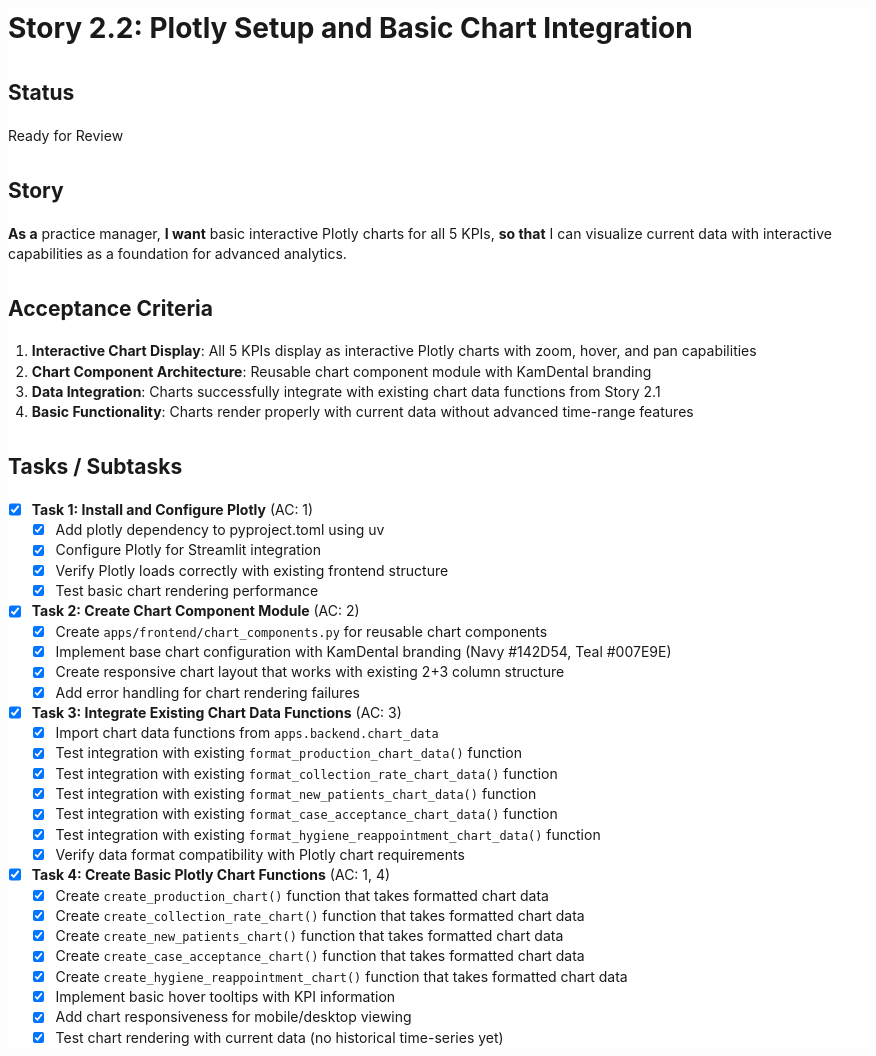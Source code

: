 # Story 2.2: Plotly Setup and Basic Chart Integration

## Status
Ready for Review

## Story
**As a** practice manager,
**I want** basic interactive Plotly charts for all 5 KPIs,
**so that** I can visualize current data with interactive capabilities as a foundation for advanced analytics.

## Acceptance Criteria

1. **Interactive Chart Display**: All 5 KPIs display as interactive Plotly charts with zoom, hover, and pan capabilities
2. **Chart Component Architecture**: Reusable chart component module with KamDental branding
3. **Data Integration**: Charts successfully integrate with existing chart data functions from Story 2.1
4. **Basic Functionality**: Charts render properly with current data without advanced time-range features

## Tasks / Subtasks

- [x] **Task 1: Install and Configure Plotly** (AC: 1)
  - [x] Add plotly dependency to pyproject.toml using uv
  - [x] Configure Plotly for Streamlit integration
  - [x] Verify Plotly loads correctly with existing frontend structure
  - [x] Test basic chart rendering performance

- [x] **Task 2: Create Chart Component Module** (AC: 2)
  - [x] Create `apps/frontend/chart_components.py` for reusable chart components
  - [x] Implement base chart configuration with KamDental branding (Navy #142D54, Teal #007E9E)
  - [x] Create responsive chart layout that works with existing 2+3 column structure
  - [x] Add error handling for chart rendering failures

- [x] **Task 3: Integrate Existing Chart Data Functions** (AC: 3)
  - [x] Import chart data functions from `apps.backend.chart_data`
  - [x] Test integration with existing `format_production_chart_data()` function
  - [x] Test integration with existing `format_collection_rate_chart_data()` function
  - [x] Test integration with existing `format_new_patients_chart_data()` function
  - [x] Test integration with existing `format_case_acceptance_chart_data()` function
  - [x] Test integration with existing `format_hygiene_reappointment_chart_data()` function
  - [x] Verify data format compatibility with Plotly chart requirements

- [x] **Task 4: Create Basic Plotly Chart Functions** (AC: 1, 4)
  - [x] Create `create_production_chart()` function that takes formatted chart data
  - [x] Create `create_collection_rate_chart()` function that takes formatted chart data
  - [x] Create `create_new_patients_chart()` function that takes formatted chart data
  - [x] Create `create_case_acceptance_chart()` function that takes formatted chart data
  - [x] Create `create_hygiene_reappointment_chart()` function that takes formatted chart data
  - [x] Implement basic hover tooltips with KPI information
  - [x] Add chart responsiveness for mobile/desktop viewing
  - [x] Test chart rendering with current data (no historical time-series yet)
